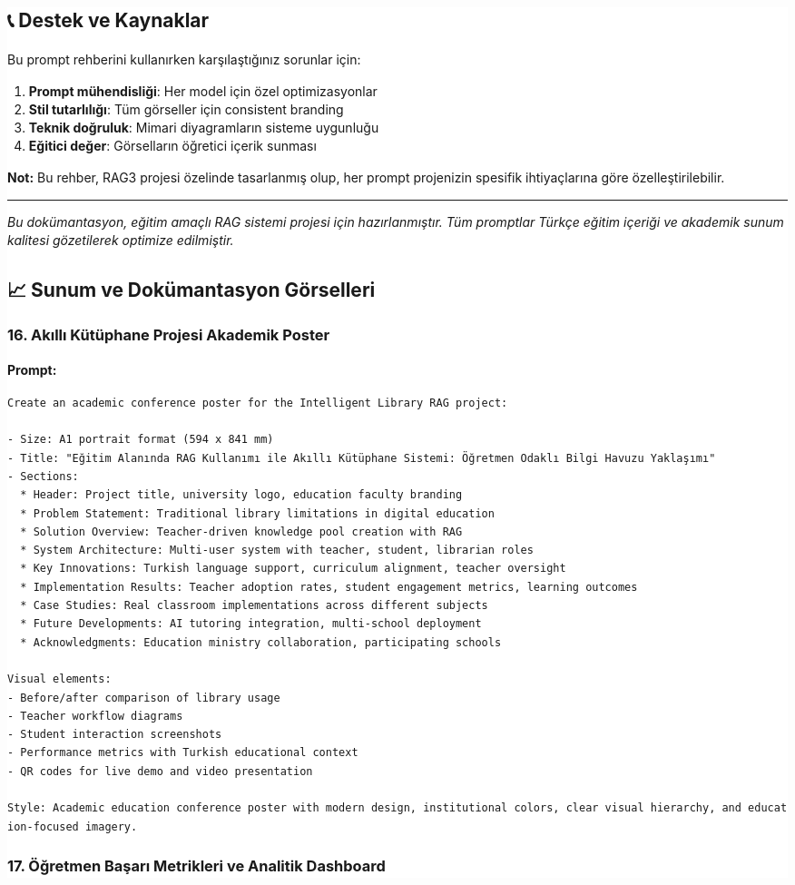 
## 📞 Destek ve Kaynaklar

Bu prompt rehberini kullanırken karşılaştığınız sorunlar için:

1. **Prompt mühendisliği**: Her model için özel optimizasyonlar
2. **Stil tutarlılığı**: Tüm görseller için consistent branding
3. **Teknik doğruluk**: Mimari diyagramların sisteme uygunluğu
4. **Eğitici değer**: Görselların öğretici içerik sunması

**Not:** Bu rehber, RAG3 projesi özelinde tasarlanmış olup, her prompt projenizin spesifik ihtiyaçlarına göre özelleştirilebilir.

---

_Bu dokümantasyon, eğitim amaçlı RAG sistemi projesi için hazırlanmıştır. Tüm promptlar Türkçe eğitim içeriği ve akademik sunum kalitesi gözetilerek optimize edilmiştir._

## 📈 Sunum ve Dokümantasyon Görselleri

### 16. Akıllı Kütüphane Projesi Akademik Poster

**Prompt:**

```
Create an academic conference poster for the Intelligent Library RAG project:

- Size: A1 portrait format (594 x 841 mm)
- Title: "Eğitim Alanında RAG Kullanımı ile Akıllı Kütüphane Sistemi: Öğretmen Odaklı Bilgi Havuzu Yaklaşımı"
- Sections:
  * Header: Project title, university logo, education faculty branding
  * Problem Statement: Traditional library limitations in digital education
  * Solution Overview: Teacher-driven knowledge pool creation with RAG
  * System Architecture: Multi-user system with teacher, student, librarian roles
  * Key Innovations: Turkish language support, curriculum alignment, teacher oversight
  * Implementation Results: Teacher adoption rates, student engagement metrics, learning outcomes
  * Case Studies: Real classroom implementations across different subjects
  * Future Developments: AI tutoring integration, multi-school deployment
  * Acknowledgments: Education ministry collaboration, participating schools

Visual elements:
- Before/after comparison of library usage
- Teacher workflow diagrams
- Student interaction screenshots
- Performance metrics with Turkish educational context
- QR codes for live demo and video presentation

Style: Academic education conference poster with modern design, institutional colors, clear visual hierarchy, and education-focused imagery.
```

### 17. Öğretmen Başarı Metrikleri ve Analitik Dashboard
